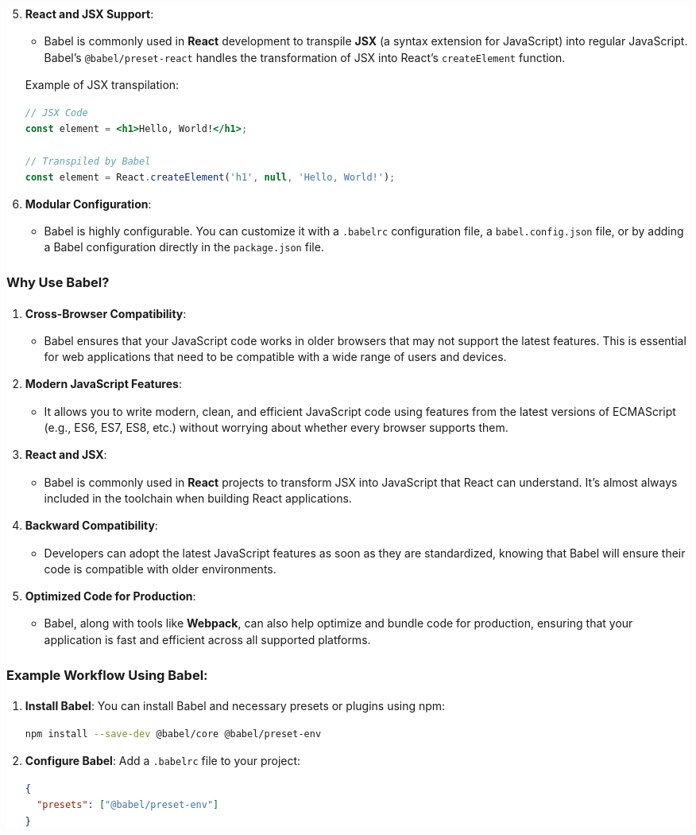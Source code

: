 5. **React and JSX Support**:
   - Babel is commonly used in **React** development to transpile **JSX** (a syntax extension for JavaScript) into regular JavaScript. Babel’s `@babel/preset-react` handles the transformation of JSX into React’s `createElement` function.

   Example of JSX transpilation:
   ```jsx
   // JSX Code
   const element = <h1>Hello, World!</h1>;

   // Transpiled by Babel
   const element = React.createElement('h1', null, 'Hello, World!');
   ```

6. **Modular Configuration**:
   - Babel is highly configurable. You can customize it with a `.babelrc` configuration file, a `babel.config.json` file, or by adding a Babel configuration directly in the `package.json` file.

### Why Use Babel?

1. **Cross-Browser Compatibility**:
   - Babel ensures that your JavaScript code works in older browsers that may not support the latest features. This is essential for web applications that need to be compatible with a wide range of users and devices.

2. **Modern JavaScript Features**:
   - It allows you to write modern, clean, and efficient JavaScript code using features from the latest versions of ECMAScript (e.g., ES6, ES7, ES8, etc.) without worrying about whether every browser supports them.

3. **React and JSX**:
   - Babel is commonly used in **React** projects to transform JSX into JavaScript that React can understand. It’s almost always included in the toolchain when building React applications.

4. **Backward Compatibility**:
   - Developers can adopt the latest JavaScript features as soon as they are standardized, knowing that Babel will ensure their code is compatible with older environments.

5. **Optimized Code for Production**:
   - Babel, along with tools like **Webpack**, can also help optimize and bundle code for production, ensuring that your application is fast and efficient across all supported platforms.

### Example Workflow Using Babel:

1. **Install Babel**:
   You can install Babel and necessary presets or plugins using npm:
   ```bash
   npm install --save-dev @babel/core @babel/preset-env
   ```

2. **Configure Babel**:
   Add a `.babelrc` file to your project:
   ```json
   {
     "presets": ["@babel/preset-env"]
   }
   ```
